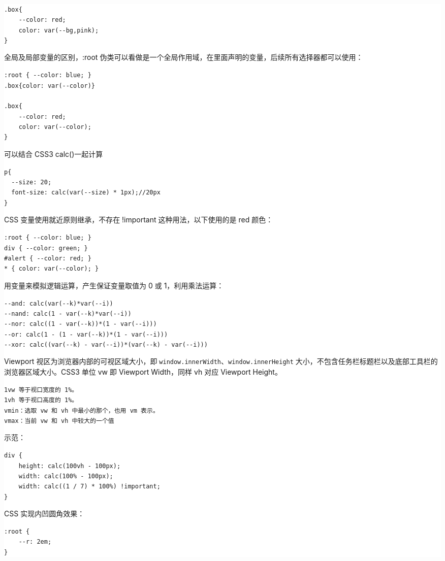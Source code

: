     .box{
        --color: red;
        color: var(--bg,pink);
    }

全局及局部变量的区别，:root 伪类可以看做是一个全局作用域，在里面声明的变量，后续所有选择器都可以使用：

    :root { --color: blue; }
    .box{color: var(--color)}

    .box{
        --color: red;
        color: var(--color);
    }

可以结合 CSS3 calc()一起计算

	p{
	  --size: 20;   
	  font-size: calc(var(--size) * 1px);//20px
	}

CSS 变量使用就近原则继承，不存在 !important 这种用法，以下使用的是 red 颜色：

    :root { --color: blue; }
    div { --color: green; }
    #alert { --color: red; }
    * { color: var(--color); }

用变量来模拟逻辑运算，产生保证变量取值为 0 或 1，利用乘法运算：

	--and: calc(var(--k)*var(--i))
	--nand: calc(1 - var(--k)*var(--i))
	--nor: calc((1 - var(--k))*(1 - var(--i)))
	--or: calc(1 - (1 - var(--k))*(1 - var(--i)))
	--xor: calc((var(--k) - var(--i))*(var(--k) - var(--i)))


Viewport 视区为浏览器内部的可视区域大小，即 `window.innerWidth`、`window.innerHeight` 大小，不包含任务栏标题栏以及底部工具栏的浏览器区域大小。CSS3 单位 vw 即 Viewport Width，同样 vh 对应 Viewport Height。

	1vw 等于视口宽度的 1%。
	1vh 等于视口高度的 1%。
	vmin：选取 vw 和 vh 中最小的那个，也用 vm 表示。
	vmax：当前 vw 和 vh 中较大的一个值

示范：

	div {
	    height: calc(100vh - 100px);
	    width: calc(100% - 100px);
	    width: calc((1 / 7) * 100%) !important;
	}


CSS 实现内凹圆角效果：

	:root {
	    --r: 2em;
	}
